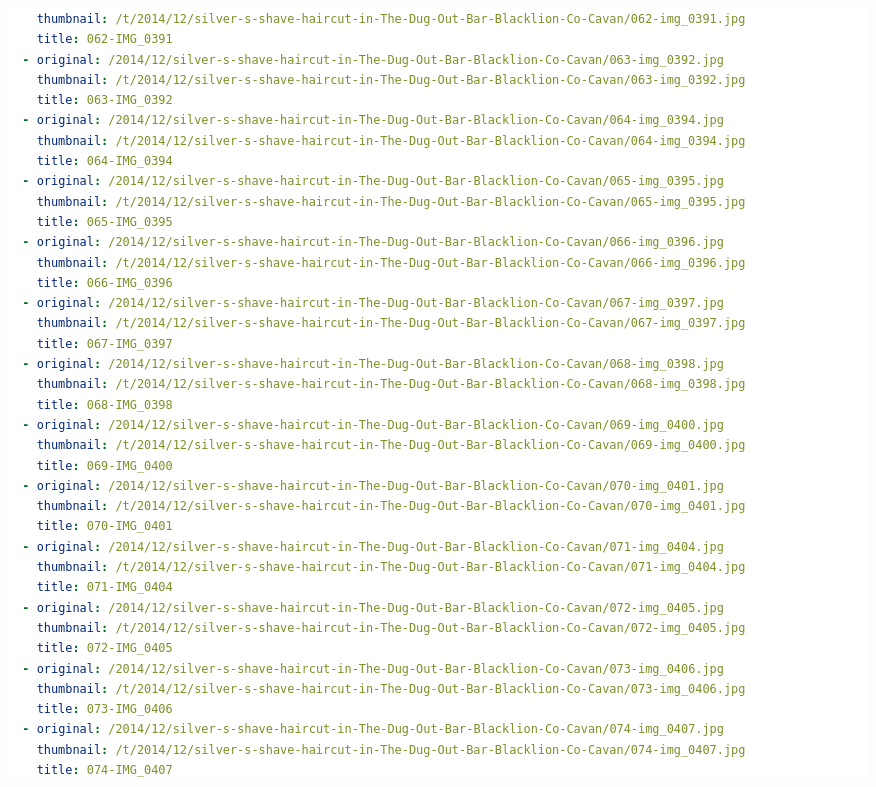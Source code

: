 ```yaml
    thumbnail: /t/2014/12/silver-s-shave-haircut-in-The-Dug-Out-Bar-Blacklion-Co-Cavan/062-img_0391.jpg
    title: 062-IMG_0391
  - original: /2014/12/silver-s-shave-haircut-in-The-Dug-Out-Bar-Blacklion-Co-Cavan/063-img_0392.jpg
    thumbnail: /t/2014/12/silver-s-shave-haircut-in-The-Dug-Out-Bar-Blacklion-Co-Cavan/063-img_0392.jpg
    title: 063-IMG_0392
  - original: /2014/12/silver-s-shave-haircut-in-The-Dug-Out-Bar-Blacklion-Co-Cavan/064-img_0394.jpg
    thumbnail: /t/2014/12/silver-s-shave-haircut-in-The-Dug-Out-Bar-Blacklion-Co-Cavan/064-img_0394.jpg
    title: 064-IMG_0394
  - original: /2014/12/silver-s-shave-haircut-in-The-Dug-Out-Bar-Blacklion-Co-Cavan/065-img_0395.jpg
    thumbnail: /t/2014/12/silver-s-shave-haircut-in-The-Dug-Out-Bar-Blacklion-Co-Cavan/065-img_0395.jpg
    title: 065-IMG_0395
  - original: /2014/12/silver-s-shave-haircut-in-The-Dug-Out-Bar-Blacklion-Co-Cavan/066-img_0396.jpg
    thumbnail: /t/2014/12/silver-s-shave-haircut-in-The-Dug-Out-Bar-Blacklion-Co-Cavan/066-img_0396.jpg
    title: 066-IMG_0396
  - original: /2014/12/silver-s-shave-haircut-in-The-Dug-Out-Bar-Blacklion-Co-Cavan/067-img_0397.jpg
    thumbnail: /t/2014/12/silver-s-shave-haircut-in-The-Dug-Out-Bar-Blacklion-Co-Cavan/067-img_0397.jpg
    title: 067-IMG_0397
  - original: /2014/12/silver-s-shave-haircut-in-The-Dug-Out-Bar-Blacklion-Co-Cavan/068-img_0398.jpg
    thumbnail: /t/2014/12/silver-s-shave-haircut-in-The-Dug-Out-Bar-Blacklion-Co-Cavan/068-img_0398.jpg
    title: 068-IMG_0398
  - original: /2014/12/silver-s-shave-haircut-in-The-Dug-Out-Bar-Blacklion-Co-Cavan/069-img_0400.jpg
    thumbnail: /t/2014/12/silver-s-shave-haircut-in-The-Dug-Out-Bar-Blacklion-Co-Cavan/069-img_0400.jpg
    title: 069-IMG_0400
  - original: /2014/12/silver-s-shave-haircut-in-The-Dug-Out-Bar-Blacklion-Co-Cavan/070-img_0401.jpg
    thumbnail: /t/2014/12/silver-s-shave-haircut-in-The-Dug-Out-Bar-Blacklion-Co-Cavan/070-img_0401.jpg
    title: 070-IMG_0401
  - original: /2014/12/silver-s-shave-haircut-in-The-Dug-Out-Bar-Blacklion-Co-Cavan/071-img_0404.jpg
    thumbnail: /t/2014/12/silver-s-shave-haircut-in-The-Dug-Out-Bar-Blacklion-Co-Cavan/071-img_0404.jpg
    title: 071-IMG_0404
  - original: /2014/12/silver-s-shave-haircut-in-The-Dug-Out-Bar-Blacklion-Co-Cavan/072-img_0405.jpg
    thumbnail: /t/2014/12/silver-s-shave-haircut-in-The-Dug-Out-Bar-Blacklion-Co-Cavan/072-img_0405.jpg
    title: 072-IMG_0405
  - original: /2014/12/silver-s-shave-haircut-in-The-Dug-Out-Bar-Blacklion-Co-Cavan/073-img_0406.jpg
    thumbnail: /t/2014/12/silver-s-shave-haircut-in-The-Dug-Out-Bar-Blacklion-Co-Cavan/073-img_0406.jpg
    title: 073-IMG_0406
  - original: /2014/12/silver-s-shave-haircut-in-The-Dug-Out-Bar-Blacklion-Co-Cavan/074-img_0407.jpg
    thumbnail: /t/2014/12/silver-s-shave-haircut-in-The-Dug-Out-Bar-Blacklion-Co-Cavan/074-img_0407.jpg
    title: 074-IMG_0407
```